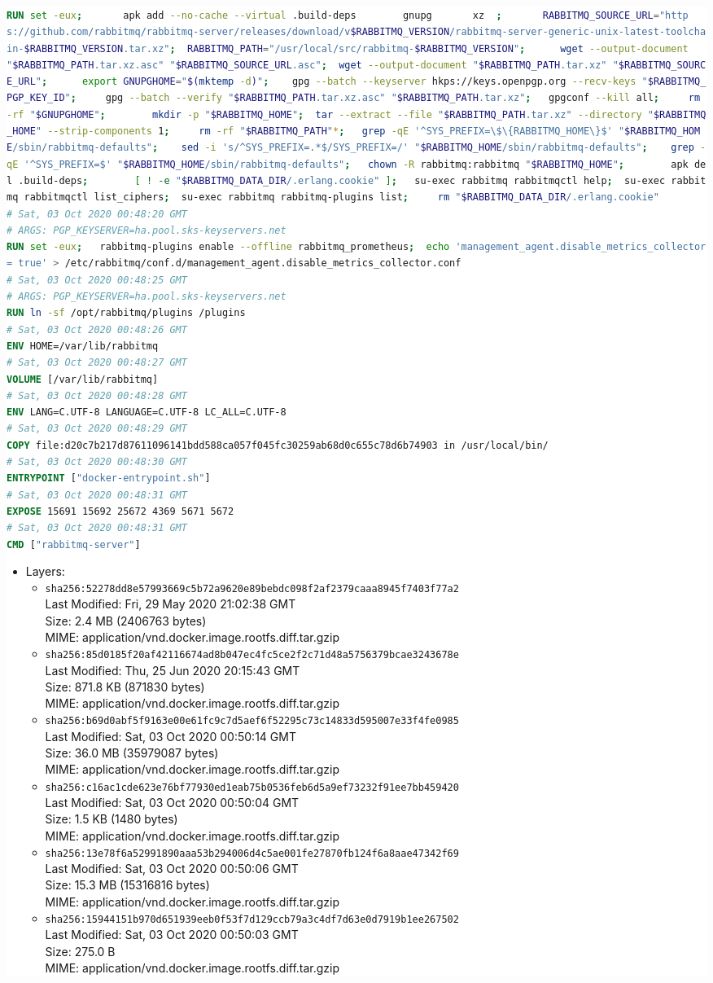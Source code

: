 ```dockerfile
RUN set -eux; 		apk add --no-cache --virtual .build-deps 		gnupg 		xz 	; 		RABBITMQ_SOURCE_URL="https://github.com/rabbitmq/rabbitmq-server/releases/download/v$RABBITMQ_VERSION/rabbitmq-server-generic-unix-latest-toolchain-$RABBITMQ_VERSION.tar.xz"; 	RABBITMQ_PATH="/usr/local/src/rabbitmq-$RABBITMQ_VERSION"; 		wget --output-document "$RABBITMQ_PATH.tar.xz.asc" "$RABBITMQ_SOURCE_URL.asc"; 	wget --output-document "$RABBITMQ_PATH.tar.xz" "$RABBITMQ_SOURCE_URL"; 		export GNUPGHOME="$(mktemp -d)"; 	gpg --batch --keyserver hkps://keys.openpgp.org --recv-keys "$RABBITMQ_PGP_KEY_ID"; 	gpg --batch --verify "$RABBITMQ_PATH.tar.xz.asc" "$RABBITMQ_PATH.tar.xz"; 	gpgconf --kill all; 	rm -rf "$GNUPGHOME"; 		mkdir -p "$RABBITMQ_HOME"; 	tar --extract --file "$RABBITMQ_PATH.tar.xz" --directory "$RABBITMQ_HOME" --strip-components 1; 	rm -rf "$RABBITMQ_PATH"*; 	grep -qE '^SYS_PREFIX=\$\{RABBITMQ_HOME\}$' "$RABBITMQ_HOME/sbin/rabbitmq-defaults"; 	sed -i 's/^SYS_PREFIX=.*$/SYS_PREFIX=/' "$RABBITMQ_HOME/sbin/rabbitmq-defaults"; 	grep -qE '^SYS_PREFIX=$' "$RABBITMQ_HOME/sbin/rabbitmq-defaults"; 	chown -R rabbitmq:rabbitmq "$RABBITMQ_HOME"; 		apk del .build-deps; 		[ ! -e "$RABBITMQ_DATA_DIR/.erlang.cookie" ]; 	su-exec rabbitmq rabbitmqctl help; 	su-exec rabbitmq rabbitmqctl list_ciphers; 	su-exec rabbitmq rabbitmq-plugins list; 	rm "$RABBITMQ_DATA_DIR/.erlang.cookie"
# Sat, 03 Oct 2020 00:48:20 GMT
# ARGS: PGP_KEYSERVER=ha.pool.sks-keyservers.net
RUN set -eux; 	rabbitmq-plugins enable --offline rabbitmq_prometheus; 	echo 'management_agent.disable_metrics_collector = true' > /etc/rabbitmq/conf.d/management_agent.disable_metrics_collector.conf
# Sat, 03 Oct 2020 00:48:25 GMT
# ARGS: PGP_KEYSERVER=ha.pool.sks-keyservers.net
RUN ln -sf /opt/rabbitmq/plugins /plugins
# Sat, 03 Oct 2020 00:48:26 GMT
ENV HOME=/var/lib/rabbitmq
# Sat, 03 Oct 2020 00:48:27 GMT
VOLUME [/var/lib/rabbitmq]
# Sat, 03 Oct 2020 00:48:28 GMT
ENV LANG=C.UTF-8 LANGUAGE=C.UTF-8 LC_ALL=C.UTF-8
# Sat, 03 Oct 2020 00:48:29 GMT
COPY file:d20c7b217d87611096141bdd588ca057f045fc30259ab68d0c655c78d6b74903 in /usr/local/bin/ 
# Sat, 03 Oct 2020 00:48:30 GMT
ENTRYPOINT ["docker-entrypoint.sh"]
# Sat, 03 Oct 2020 00:48:31 GMT
EXPOSE 15691 15692 25672 4369 5671 5672
# Sat, 03 Oct 2020 00:48:31 GMT
CMD ["rabbitmq-server"]
```

-	Layers:
	-	`sha256:52278dd8e57993669c5b72a9620e89bebdc098f2af2379caaa8945f7403f77a2`  
		Last Modified: Fri, 29 May 2020 21:02:38 GMT  
		Size: 2.4 MB (2406763 bytes)  
		MIME: application/vnd.docker.image.rootfs.diff.tar.gzip
	-	`sha256:85d0185f20af42116674ad8b047ec4fc5ce2f2c71d48a5756379bcae3243678e`  
		Last Modified: Thu, 25 Jun 2020 20:15:43 GMT  
		Size: 871.8 KB (871830 bytes)  
		MIME: application/vnd.docker.image.rootfs.diff.tar.gzip
	-	`sha256:b69d0abf5f9163e00e61fc9c7d5aef6f52295c73c14833d595007e33f4fe0985`  
		Last Modified: Sat, 03 Oct 2020 00:50:14 GMT  
		Size: 36.0 MB (35979087 bytes)  
		MIME: application/vnd.docker.image.rootfs.diff.tar.gzip
	-	`sha256:c16ac1cde623e76bf77930ed1eab75b0536feb6d5a9ef73232f91ee7bb459420`  
		Last Modified: Sat, 03 Oct 2020 00:50:04 GMT  
		Size: 1.5 KB (1480 bytes)  
		MIME: application/vnd.docker.image.rootfs.diff.tar.gzip
	-	`sha256:13e78f6a52991890aaa53b294006d4c5ae001fe27870fb124f6a8aae47342f69`  
		Last Modified: Sat, 03 Oct 2020 00:50:06 GMT  
		Size: 15.3 MB (15316816 bytes)  
		MIME: application/vnd.docker.image.rootfs.diff.tar.gzip
	-	`sha256:15944151b970d651939eeb0f53f7d129ccb79a3c4df7d63e0d7919b1ee267502`  
		Last Modified: Sat, 03 Oct 2020 00:50:03 GMT  
		Size: 275.0 B  
		MIME: application/vnd.docker.image.rootfs.diff.tar.gzip